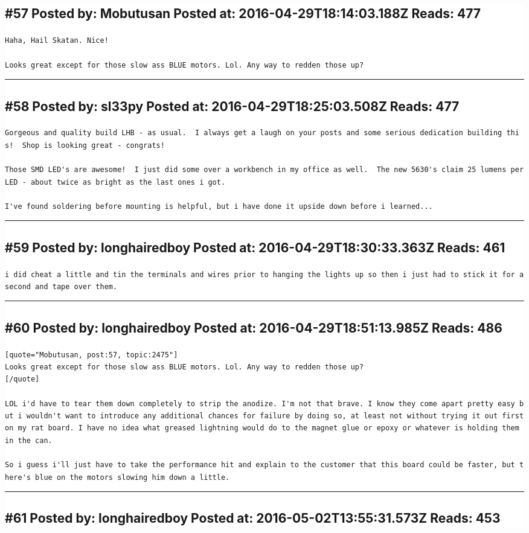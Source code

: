 ## \#57 Posted by: Mobutusan Posted at: 2016-04-29T18:14:03.188Z Reads: 477

```
Haha, Hail Skatan. Nice!

Looks great except for those slow ass BLUE motors. Lol. Any way to redden those up?
```

---
## \#58 Posted by: sl33py Posted at: 2016-04-29T18:25:03.508Z Reads: 477

```
Gorgeous and quality build LHB - as usual.  I always get a laugh on your posts and some serious dedication building this!  Shop is looking great - congrats!  

Those SMD LED's are awesome!  I just did some over a workbench in my office as well.  The new 5630's claim 25 lumens per LED - about twice as bright as the last ones i got.

I've found soldering before mounting is helpful, but i have done it upside down before i learned...
```

---
## \#59 Posted by: longhairedboy Posted at: 2016-04-29T18:30:33.363Z Reads: 461

```
i did cheat a little and tin the terminals and wires prior to hanging the lights up so then i just had to stick it for a second and tape over them.
```

---
## \#60 Posted by: longhairedboy Posted at: 2016-04-29T18:51:13.985Z Reads: 486

```
[quote="Mobutusan, post:57, topic:2475"]
Looks great except for those slow ass BLUE motors. Lol. Any way to redden those up?
[/quote]

LOL i'd have to tear them down completely to strip the anodize. I'm not that brave. I know they come apart pretty easy but i wouldn't want to introduce any additional chances for failure by doing so, at least not without trying it out first on my rat board. I have no idea what greased lightning would do to the magnet glue or epoxy or whatever is holding them in the can. 

So i guess i'll just have to take the performance hit and explain to the customer that this board could be faster, but there's blue on the motors slowing him down a little.
```

---
## \#61 Posted by: longhairedboy Posted at: 2016-05-02T13:55:31.573Z Reads: 453
